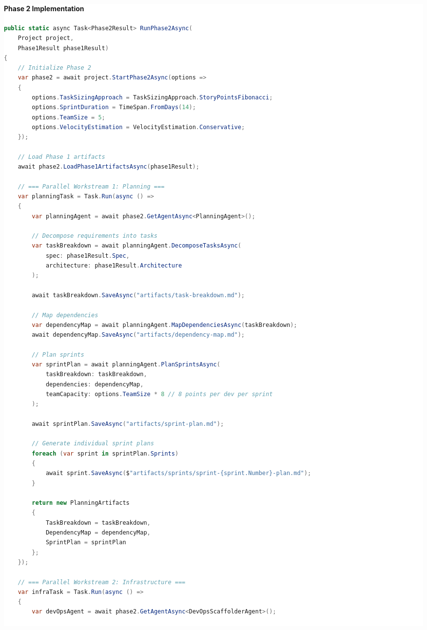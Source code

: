 #### Phase 2 Implementation

```csharp
public static async Task<Phase2Result> RunPhase2Async(
    Project project,
    Phase1Result phase1Result)
{
    // Initialize Phase 2
    var phase2 = await project.StartPhase2Async(options =>
    {
        options.TaskSizingApproach = TaskSizingApproach.StoryPointsFibonacci;
        options.SprintDuration = TimeSpan.FromDays(14);
        options.TeamSize = 5;
        options.VelocityEstimation = VelocityEstimation.Conservative;
    });
    
    // Load Phase 1 artifacts
    await phase2.LoadPhase1ArtifactsAsync(phase1Result);
    
    // === Parallel Workstream 1: Planning ===
    var planningTask = Task.Run(async () =>
    {
        var planningAgent = await phase2.GetAgentAsync<PlanningAgent>();
        
        // Decompose requirements into tasks
        var taskBreakdown = await planningAgent.DecomposeTasksAsync(
            spec: phase1Result.Spec,
            architecture: phase1Result.Architecture
        );
        
        await taskBreakdown.SaveAsync("artifacts/task-breakdown.md");
        
        // Map dependencies
        var dependencyMap = await planningAgent.MapDependenciesAsync(taskBreakdown);
        await dependencyMap.SaveAsync("artifacts/dependency-map.md");
        
        // Plan sprints
        var sprintPlan = await planningAgent.PlanSprintsAsync(
            taskBreakdown: taskBreakdown,
            dependencies: dependencyMap,
            teamCapacity: options.TeamSize * 8 // 8 points per dev per sprint
        );
        
        await sprintPlan.SaveAsync("artifacts/sprint-plan.md");
        
        // Generate individual sprint plans
        foreach (var sprint in sprintPlan.Sprints)
        {
            await sprint.SaveAsync($"artifacts/sprints/sprint-{sprint.Number}-plan.md");
        }
        
        return new PlanningArtifacts
        {
            TaskBreakdown = taskBreakdown,
            DependencyMap = dependencyMap,
            SprintPlan = sprintPlan
        };
    });
    
    // === Parallel Workstream 2: Infrastructure ===
    var infraTask = Task.Run(async () =>
    {
        var devOpsAgent = await phase2.GetAgentAsync<DevOpsScaffolderAgent>();
        
```